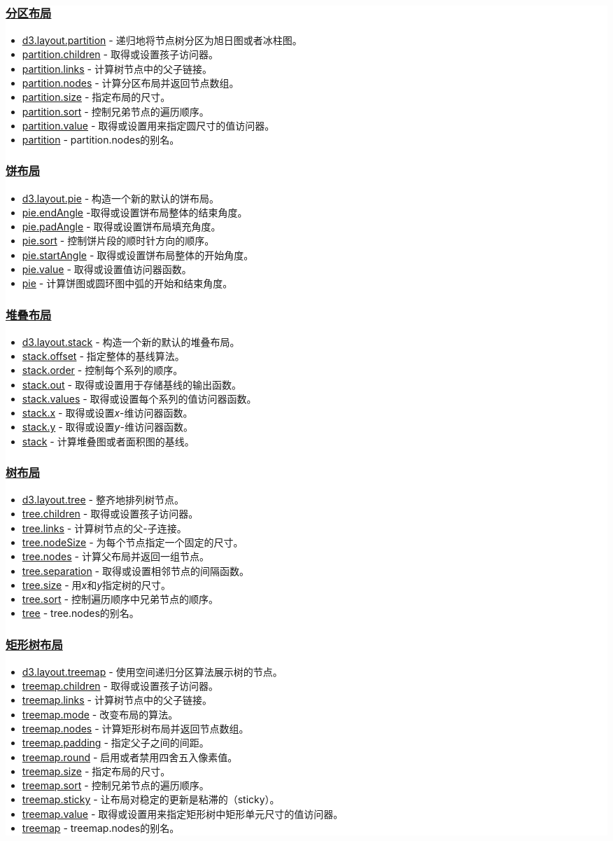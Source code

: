 ### [分区布局](分区布局)

* [d3.layout.partition](Partition-Layout#partition) - 递归地将节点树分区为旭日图或者冰柱图。
* [partition.children](Partition-Layout#children) - 取得或设置孩子访问器。
* [partition.links](Partition-Layout#links) - 计算树节点中的父子链接。
* [partition.nodes](Partition-Layout#nodes) - 计算分区布局并返回节点数组。
* [partition.size](Partition-Layout#size) - 指定布局的尺寸。
* [partition.sort](Partition-Layout#sort) - 控制兄弟节点的遍历顺序。
* [partition.value](Partition-Layout#value) - 取得或设置用来指定圆尺寸的值访问器。
* [partition](Partition-Layout#_partition) - partition.nodes的别名。

### [饼布局](饼布局)

* [d3.layout.pie](Pie-Layout#pie) - 构造一个新的默认的饼布局。
* [pie.endAngle](Pie-Layout#endAngle) -取得或设置饼布局整体的结束角度。
* [pie.padAngle](Pie-Layout#padAngle) - 取得或设置饼布局填充角度。
* [pie.sort](Pie-Layout#sort) - 控制饼片段的顺时针方向的顺序。
* [pie.startAngle](Pie-Layout#startAngle) - 取得或设置饼布局整体的开始角度。
* [pie.value](Pie-Layout#value) - 取得或设置值访问器函数。
* [pie](Pie-Layout#_pie) - 计算饼图或圆环图中弧的开始和结束角度。

### [堆叠布局](堆叠布局)

* [d3.layout.stack](Stack-Layout#stack) - 构造一个新的默认的堆叠布局。
* [stack.offset](Stack-Layout#offset) - 指定整体的基线算法。
* [stack.order](Stack-Layout#order) - 控制每个系列的顺序。
* [stack.out](Stack-Layout#out) - 取得或设置用于存储基线的输出函数。
* [stack.values](Stack-Layout#values) - 取得或设置每个系列的值访问器函数。
* [stack.x](Stack-Layout#x) - 取得或设置*x*-维访问器函数。
* [stack.y](Stack-Layout#y) - 取得或设置*y*-维访问器函数。
* [stack](Stack-Layout#_stack) - 计算堆叠图或者面积图的基线。

### [树布局](树布局)

* [d3.layout.tree](Tree-Layout#tree) - 整齐地排列树节点。
* [tree.children](Tree-Layout#children) - 取得或设置孩子访问器。
* [tree.links](Tree-Layout#links) - 计算树节点的父-子连接。
* [tree.nodeSize](Tree-Layout#nodeSize) - 为每个节点指定一个固定的尺寸。
* [tree.nodes](Tree-Layout#nodes) - 计算父布局并返回一组节点。
* [tree.separation](Tree-Layout#separation) - 取得或设置相邻节点的间隔函数。
* [tree.size](Tree-Layout#size) - 用*x*和*y*指定树的尺寸。
* [tree.sort](Tree-Layout#sort) - 控制遍历顺序中兄弟节点的顺序。
* [tree](Tree-Layout#_tree) - tree.nodes的别名。

### [矩形树布局](矩形树布局)

* [d3.layout.treemap](Treemap-Layout#treemap) - 使用空间递归分区算法展示树的节点。
* [treemap.children](Treemap-Layout#children) - 取得或设置孩子访问器。
* [treemap.links](Treemap-Layout#links) - 计算树节点中的父子链接。
* [treemap.mode](Treemap-Layout#mode) - 改变布局的算法。
* [treemap.nodes](Treemap-Layout#nodes) - 计算矩形树布局并返回节点数组。
* [treemap.padding](Treemap-Layout#padding) - 指定父子之间的间距。
* [treemap.round](Treemap-Layout#round) - 启用或者禁用四舍五入像素值。
* [treemap.size](Treemap-Layout#size) - 指定布局的尺寸。
* [treemap.sort](Treemap-Layout#sort) - 控制兄弟节点的遍历顺序。
* [treemap.sticky](Treemap-Layout#sticky) - 让布局对稳定的更新是粘滞的（sticky）。
* [treemap.value](Treemap-Layout#value) - 取得或设置用来指定矩形树中矩形单元尺寸的值访问器。
* [treemap](Treemap-Layout#_treemap) - treemap.nodes的别名。
